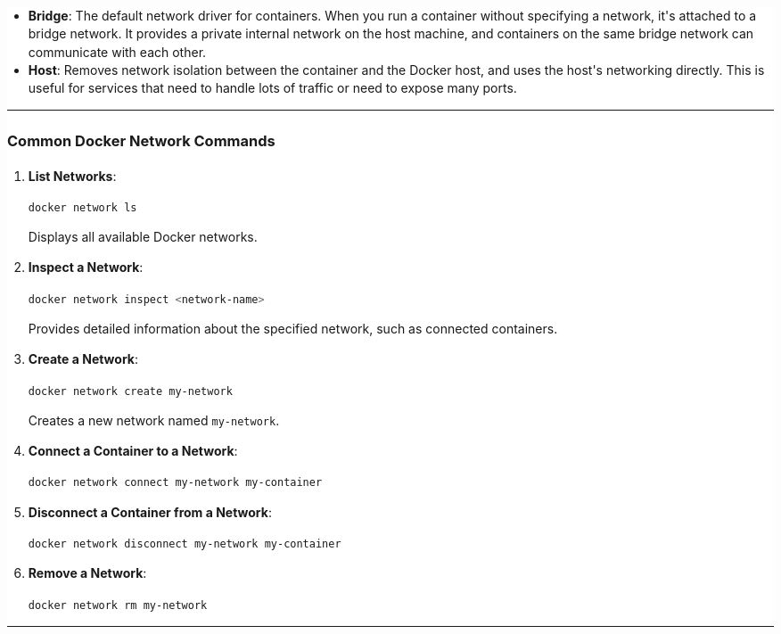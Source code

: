 - **Bridge**: The default network driver for containers. When you run a container without specifying a network, it's attached to a bridge network. It provides a private internal network on the host machine, and containers on the same bridge network can communicate with each other.
- **Host**: Removes network isolation between the container and the Docker host, and uses the host's networking directly. This is useful for services that need to handle lots of traffic or need to expose many ports.

---

### Common Docker Network Commands

1. **List Networks**:
    
    ```bash
    docker network ls
    
    ```
    
    Displays all available Docker networks.
    
2. **Inspect a Network**:
    
    ```bash
    docker network inspect <network-name>
    
    ```
    
    Provides detailed information about the specified network, such as connected containers.
    
3. **Create a Network**:
    
    ```bash
    docker network create my-network
    
    ```
    
    Creates a new network named `my-network`.
    
4. **Connect a Container to a Network**:
    
    ```bash
    docker network connect my-network my-container
    
    ```
    
5. **Disconnect a Container from a Network**:
    
    ```bash
    docker network disconnect my-network my-container
    
    ```
    
6. **Remove a Network**:
    
    ```bash
    docker network rm my-network
    
    ```
    

---
